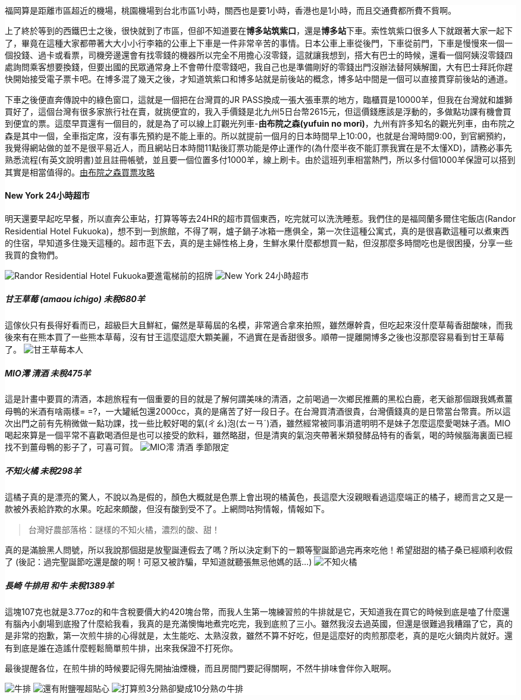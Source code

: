 福岡算是距離市區超近的機場，桃園機場到台北市區1小時，關西也是要1小時，香港也是1小時，而且交通費都所費不貲啊。

上了終於等到的西鐵巴士之後，很快就到了市區，但卻不知道要在**博多站筑紫口**，還是**博多站**下車。索性筑紫口很多人下就跟著大家一起下了，畢竟在這種大家都帶著大大小小行李箱的公車上下車是一件非常辛苦的事情。日本公車上車從後門，下車從前門，下車是慢慢來一個一個投錢、過卡或看票，司機旁邊還會有找零錢的機器所以完全不用擔心沒零錢，這就讓我想到，搭大有巴士的時候，還看一個阿姨沒零錢四處詢問乘客想要換錢，但要出國的民眾通常身上不會帶什麼零錢吧，我自己也是準備剛好的零錢出門沒辦法替阿姨解圍，大有巴士拜託你趕快開始接受電子票卡吧。在博多混了幾天之後，才知道筑紫口和博多站就是前後站的概念，博多站中間是一個可以直接貫穿前後站的通道。

下車之後便直奔傳說中的綠色窗口，這就是一個把在台灣買的JR PASS換成一張大張車票的地方，臨櫃買是10000羊，但我在台灣就和雄獅買好了，這個台灣有很多家旅行社在賣，就挑便宜的，我入手價錢是北九州5日台幣2615元，但這價錢應該是浮動的，多做點功課有機會買到便宜的票。這麼早買還有一個目的，就是為了可以線上訂觀光列車-**由布院之森(yufuin no mori)**，九州有許多知名的觀光列車，由布院之森是其中一個，全車指定席，沒有事先預約是不能上車的。所以就提前一個月的日本時間早上10:00，也就是台灣時間9:00，到官網預約，我覺得網站做的並不是很平易近人，而且網站日本時間11點後訂票功能是停止運作的(為什麼半夜不能訂票我實在是不太懂XD)，請務必事先熟悉流程(有英文說明書)並且註冊帳號，並且要一個位置多付1000羊，線上刷卡。由於這班列車相當熱門，所以多付個1000羊保證可以搭到其實是相當值得的。[由布院之森買票攻略](https://someguytw.blogspot.com/2017/02/Book-JR-Yufuin-No-Mori.html)

#### New York 24小時超市

明天還要早起吃早餐，所以直奔公車站，打算等等去24HR的超市買個東西，吃完就可以洗洗睡惹。我們住的是福岡蘭多爾住宅飯店(Randor Residential Hotel Fukuoka)，想不到一到旅館，不得了啊，爐子鍋子冰箱一應俱全，第一次住這種公寓式，真的是很喜歡這種可以煮東西的住宿，早知道多住幾天這種的。超市逛下去，真的是主婦性格上身，生鮮水果什麼都想買一點，但沒那麼多時間吃也是很困擾，分享一些我買的食物們。

![Randor Residential Hotel Fukuoka要進電梯前的招牌](https://imgur.com/RzY2OXBh.jpg)
![New York 24小時超市](https://imgur.com/01oM3uLh.jpg)

##### 甘王草莓 (amaou ichigo) 未稅680羊
這傢伙只有長得好看而已，超級巨大且鮮紅，儼然是草莓屆的名模，非常適合拿來拍照，雖然爆幹貴，但吃起來沒什麼草莓香甜酸味，而我後來有在熊本買了一些熊本草莓，沒有甘王這麼這麼大顆美麗，不過實在是香甜很多。順帶一提離開博多之後也沒那麼容易看到甘王草莓了。
![甘王草莓本人](https://imgur.com/IkE2cyZh.jpg)


##### MIO澪 清酒 未稅475羊
這是計畫中要買的清酒，本趟旅程有一個重要的目的就是了解何謂美味的清酒，之前喝過一次鄉民推薦的黑松白鹿，老天爺那個跟我媽煮薑母鴨的米酒有啥兩樣= =?，一大罐紙包還2000cc，真的是痛苦了好一段日子。在台灣買清酒很貴，台灣價錢真的是日幣當台幣賣。所以這次出門之前有先稍微做一點功課，找一些比較好喝的氣(ㄔㄠ)泡(ㄊㄧㄢˊ)酒，雖然經常被同事消遣明明不是妹子怎麼這麼愛喝妹子酒。MIO喝起來算是一個平常不喜歡喝酒但是也可以接受的飲料，雖然略甜，但是清爽的氣泡夾帶著米類發酵品特有的香氣，喝的時候腦海裏面已經找不到薑母鴨的影子了，可喜可賀。
![MIO澪 清酒 季節限定](https://imgur.com/PeyQATBh.jpg)

##### 不知火橘 未稅298羊
這橘子真的是漂亮的驚人，不說以為是假的，顏色大概就是色票上會出現的橘黃色，長這麼大沒親眼看過這麼端正的橘子，總而言之又是一款被外表給詐欺的水果。吃起來頗酸，但沒有酸到受不了。上網問咕狗情報，情報如下。
> 台灣好農部落格：謎樣的不知火橘，濃烈的酸、甜！

真的是滿臉黑人問號，所以我說那個甜是放聖誕連假去了嗎？所以決定剩下的ㄧ顆等聖誕節過完再來吃他！希望甜甜的橘子桑已經順利收假了 (後記：過完聖誕節吃還是酸的啊！可惡又被詐騙，早知道就聽張無忌他媽的話...)
![不知火橘](https://imgur.com/CEIEKOfh.jpg)

##### 長崎 牛排用 和牛 未稅1389羊
這塊107克也就是3.77oz的和牛含稅要價大約420塊台幣，而我人生第一塊練習煎的牛排就是它，天知道我在買它的時候到底是嗑了什麼還有腦內小劇場到底撥了什麼給我看，我真的是充滿懊悔地煮完吃完，我到底煎了三小。雖然我沒去過英國，但還是很難過我糟蹋了它，真的是非常的抱歉，第一次煎牛排的心得就是，太生能吃、太熟沒救，雖然不算不好吃，但是這麼好的肉煎那麼老，真的是吃火鍋肉片就好。還有到底是誰在造謠什麼輕鬆簡單煎牛排，出來我保證不打死你。

最後提醒各位，在煎牛排的時候要記得先開抽油煙機，而且房間門要記得關啊，不然牛排味會伴你入眠啊。

![牛排](https://imgur.com/R7NRpqmh.jpg)
![還有附鹽喔超貼心](https://imgur.com/SodYuBCh.jpg)
![打算煎3分熟卻變成10分熟の牛排](https://imgur.com/HN5hGVNh.jpg)
